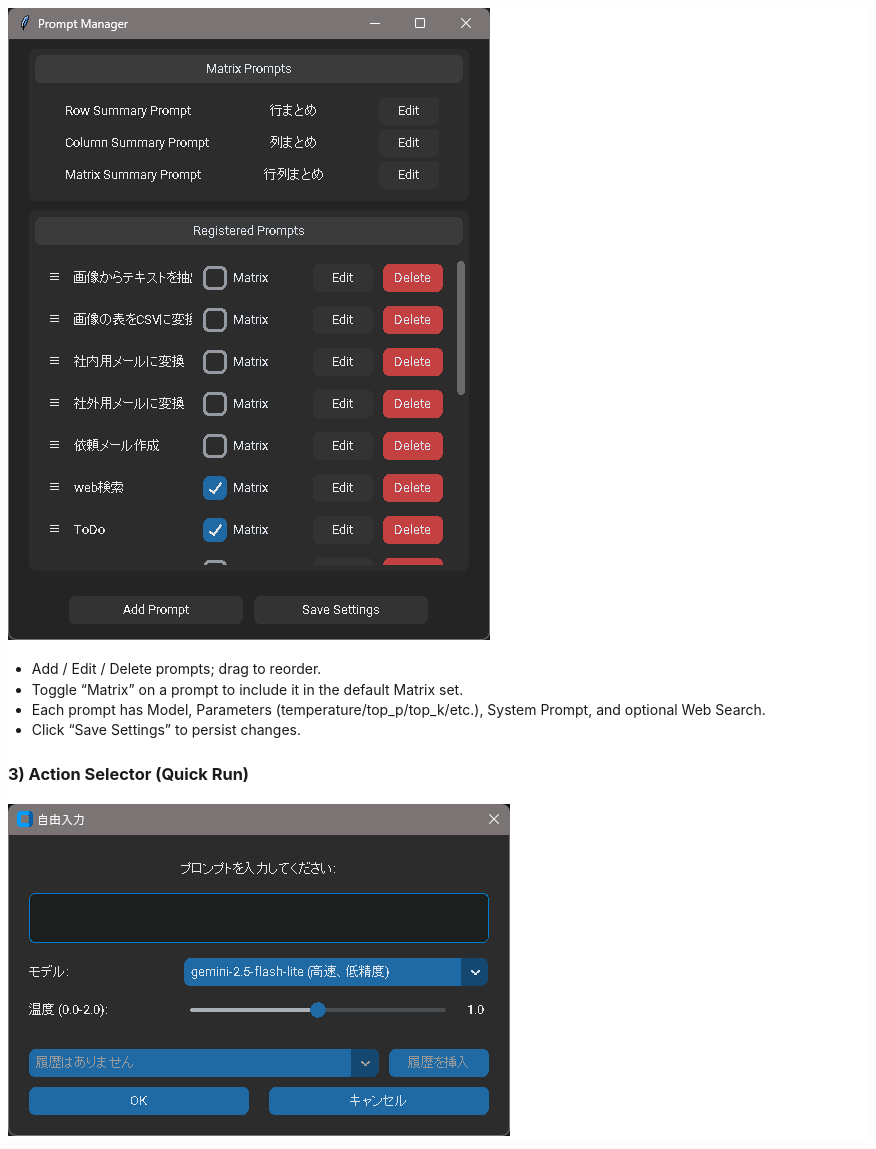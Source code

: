![Prompt Manager](./img/prompt_manager_en.png)

- Add / Edit / Delete prompts; drag to reorder.
- Toggle “Matrix” on a prompt to include it in the default Matrix set.
- Each prompt has Model, Parameters (temperature/top_p/top_k/etc.), System Prompt, and optional Web Search.
- Click “Save Settings” to persist changes.

### 3) Action Selector (Quick Run)

![Free Input](./img/free_input.png)

